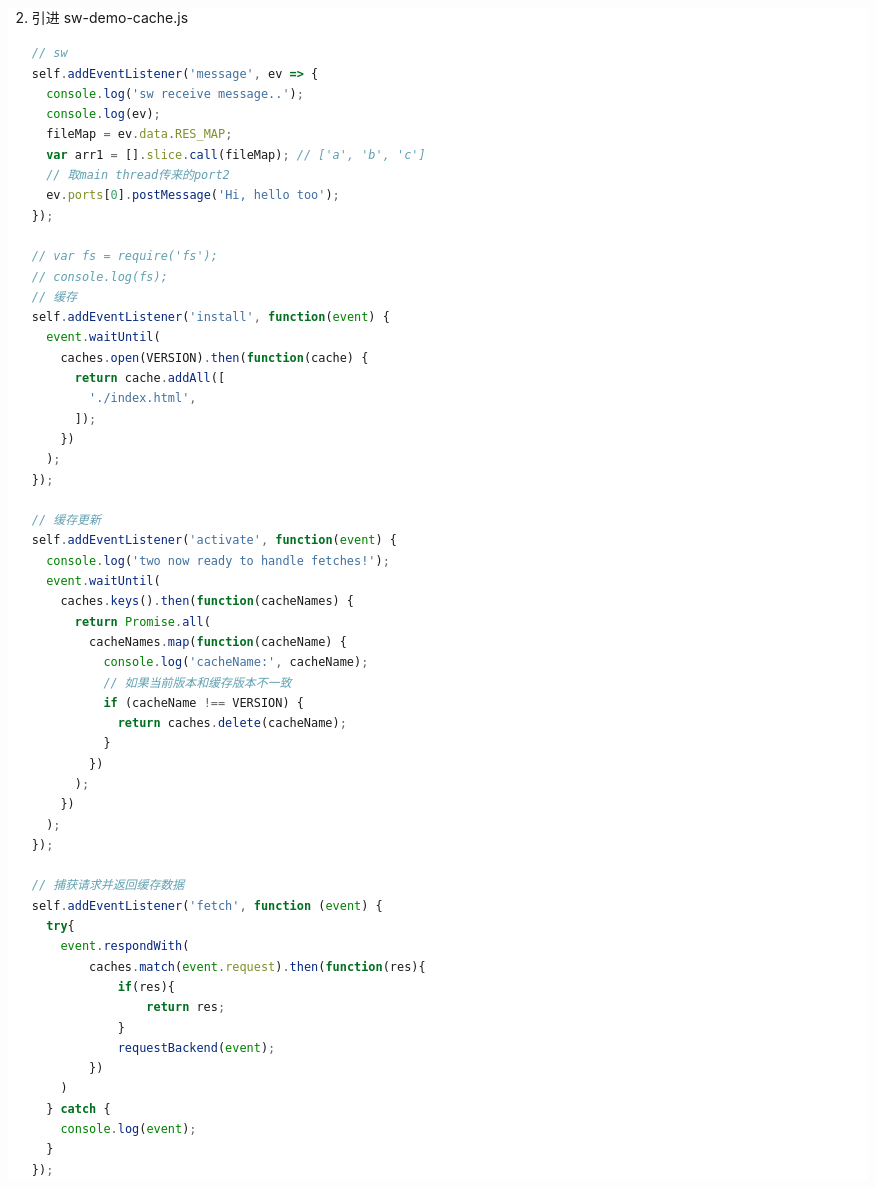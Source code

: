 2.  引进 sw-demo-cache.js

    ```js
    // sw
    self.addEventListener('message', ev => {
      console.log('sw receive message..');
      console.log(ev);
      fileMap = ev.data.RES_MAP;
      var arr1 = [].slice.call(fileMap); // ['a', 'b', 'c']
      // 取main thread传来的port2
      ev.ports[0].postMessage('Hi, hello too');
    });
    
    // var fs = require('fs');
    // console.log(fs);
    // 缓存
    self.addEventListener('install', function(event) {
      event.waitUntil(
        caches.open(VERSION).then(function(cache) {
          return cache.addAll([
            './index.html',
          ]);
        })
      );
    });
    
    // 缓存更新
    self.addEventListener('activate', function(event) {
      console.log('two now ready to handle fetches!');
      event.waitUntil(
        caches.keys().then(function(cacheNames) {
          return Promise.all(
            cacheNames.map(function(cacheName) {
              console.log('cacheName:', cacheName);
              // 如果当前版本和缓存版本不一致
              if (cacheName !== VERSION) {
                return caches.delete(cacheName);
              }
            })
          );
        })
      );
    });
    
    // 捕获请求并返回缓存数据
    self.addEventListener('fetch', function (event) {
      try{
        event.respondWith(
            caches.match(event.request).then(function(res){
                if(res){
                    return res;
                }
                requestBackend(event);
            })
        )
      } catch {
        console.log(event);
      }
    });
    